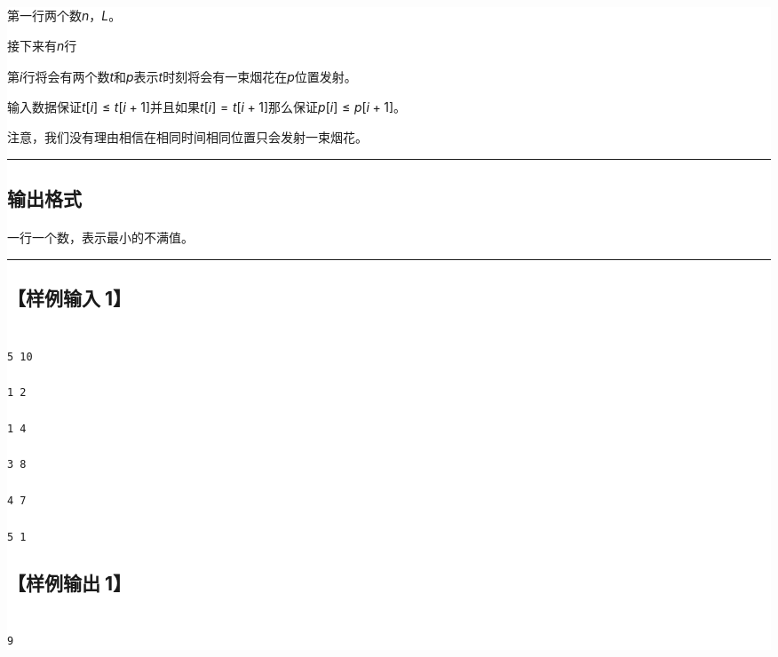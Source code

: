 第一行两个数$n$，$L$。



接下来有$n$行



第$i$行将会有两个数$t$和$p$表示$t$时刻将会有一束烟花在$p$位置发射。



输入数据保证$t[i]≤t[i+1]$并且如果$t[i]=t[i+1]$那么保证$p[i]≤p[i+1]$。



注意，我们没有理由相信在相同时间相同位置只会发射一束烟花。



---



## 输出格式



一行一个数，表示最小的不满值。



---



## 【样例输入 1】



```

5 10

1 2

1 4

3 8

4 7

5 1

```



## 【样例输出 1】



```

9

```
